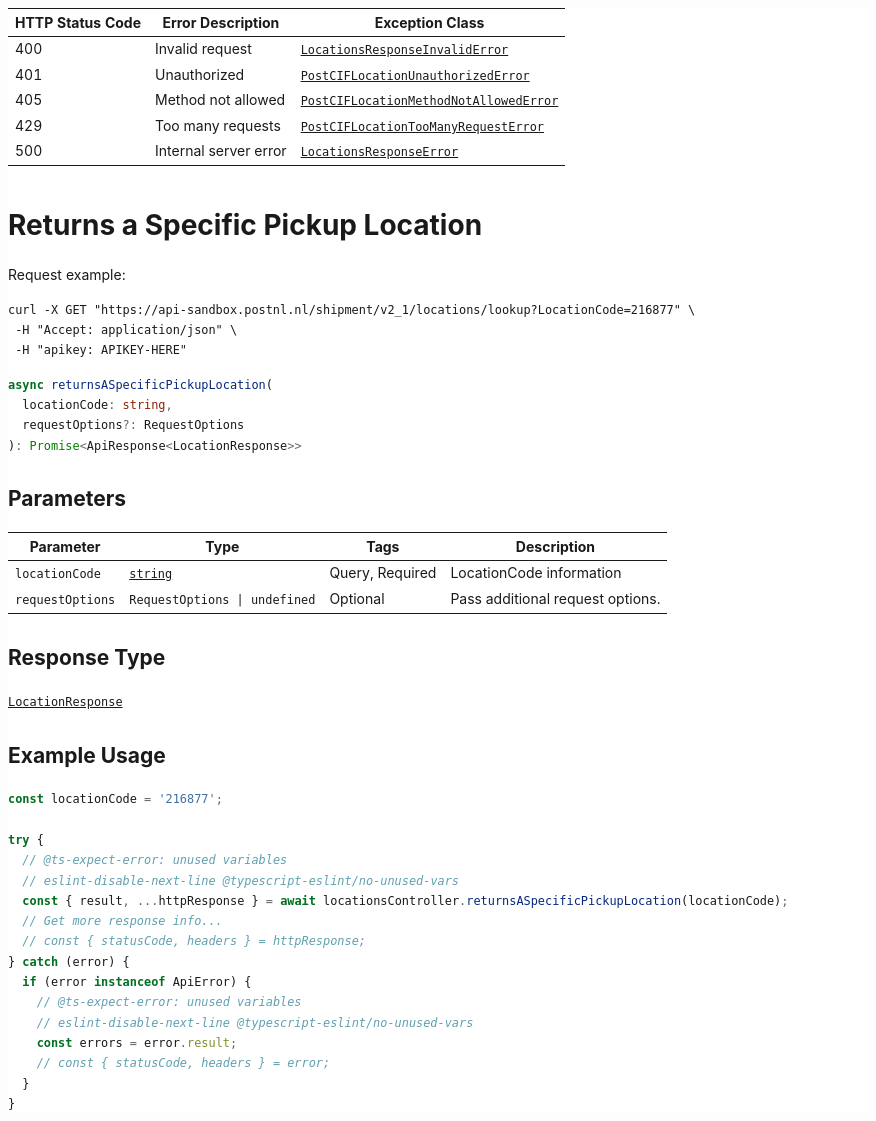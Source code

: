 | HTTP Status Code | Error Description | Exception Class |
|  --- | --- | --- |
| 400 | Invalid request | [`LocationsResponseInvalidError`](../../doc/models/locations-response-invalid-error.md) |
| 401 | Unauthorized | [`PostCIFLocationUnauthorizedError`](../../doc/models/post-cif-location-unauthorized-error.md) |
| 405 | Method not allowed | [`PostCIFLocationMethodNotAllowedError`](../../doc/models/post-cif-location-method-not-allowed-error.md) |
| 429 | Too many requests | [`PostCIFLocationTooManyRequestError`](../../doc/models/post-cif-location-too-many-request-error.md) |
| 500 | Internal server error | [`LocationsResponseError`](../../doc/models/locations-response-error.md) |


# Returns a Specific Pickup Location

Request example:

```
curl -X GET "https://api-sandbox.postnl.nl/shipment/v2_1/locations/lookup?LocationCode=216877" \
 -H "Accept: application/json" \
 -H "apikey: APIKEY-HERE" 
```

```ts
async returnsASpecificPickupLocation(
  locationCode: string,
  requestOptions?: RequestOptions
): Promise<ApiResponse<LocationResponse>>
```

## Parameters

| Parameter | Type | Tags | Description |
|  --- | --- | --- | --- |
| `locationCode` | [`string`](../../doc/models/string-enum.md) | Query, Required | LocationCode information |
| `requestOptions` | `RequestOptions \| undefined` | Optional | Pass additional request options. |

## Response Type

[`LocationResponse`](../../doc/models/location-response.md)

## Example Usage

```ts
const locationCode = '216877';

try {
  // @ts-expect-error: unused variables
  // eslint-disable-next-line @typescript-eslint/no-unused-vars
  const { result, ...httpResponse } = await locationsController.returnsASpecificPickupLocation(locationCode);
  // Get more response info...
  // const { statusCode, headers } = httpResponse;
} catch (error) {
  if (error instanceof ApiError) {
    // @ts-expect-error: unused variables
    // eslint-disable-next-line @typescript-eslint/no-unused-vars
    const errors = error.result;
    // const { statusCode, headers } = error;
  }
}
```
